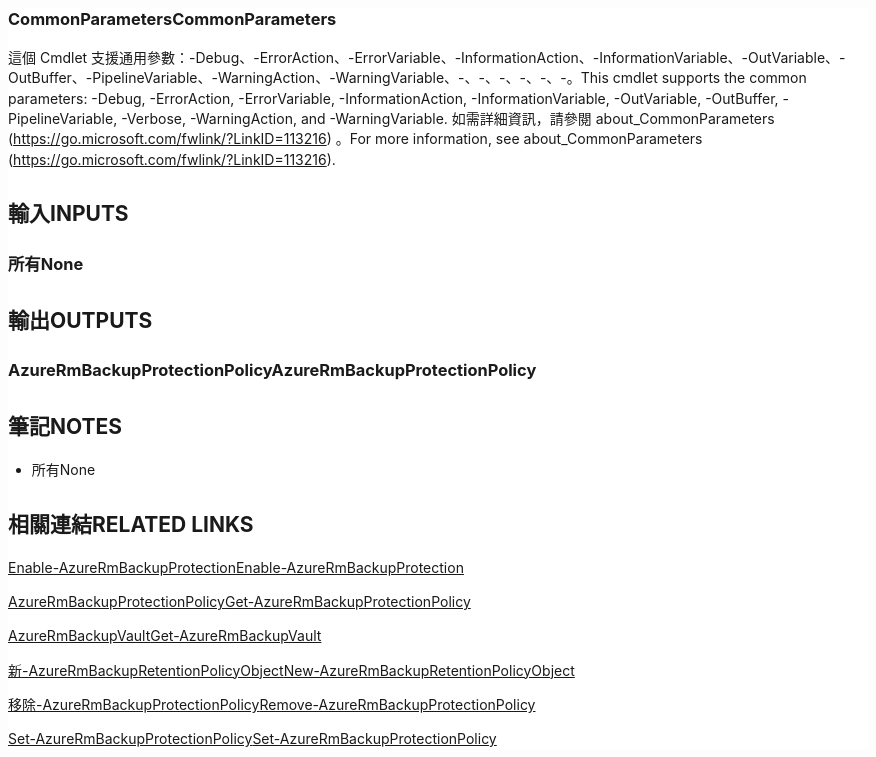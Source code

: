 ### <span data-ttu-id="6c325-157">CommonParameters</span><span class="sxs-lookup"><span data-stu-id="6c325-157">CommonParameters</span></span>
<span data-ttu-id="6c325-158">這個 Cmdlet 支援通用參數：-Debug、-ErrorAction、-ErrorVariable、-InformationAction、-InformationVariable、-OutVariable、-OutBuffer、-PipelineVariable、-WarningAction、-WarningVariable、-、-、-、-、-、-。</span><span class="sxs-lookup"><span data-stu-id="6c325-158">This cmdlet supports the common parameters: -Debug, -ErrorAction, -ErrorVariable, -InformationAction, -InformationVariable, -OutVariable, -OutBuffer, -PipelineVariable, -Verbose, -WarningAction, and -WarningVariable.</span></span> <span data-ttu-id="6c325-159">如需詳細資訊，請參閱 about_CommonParameters (https://go.microsoft.com/fwlink/?LinkID=113216) 。</span><span class="sxs-lookup"><span data-stu-id="6c325-159">For more information, see about_CommonParameters (https://go.microsoft.com/fwlink/?LinkID=113216).</span></span>

## <span data-ttu-id="6c325-160">輸入</span><span class="sxs-lookup"><span data-stu-id="6c325-160">INPUTS</span></span>

### <span data-ttu-id="6c325-161">所有</span><span class="sxs-lookup"><span data-stu-id="6c325-161">None</span></span>

## <span data-ttu-id="6c325-162">輸出</span><span class="sxs-lookup"><span data-stu-id="6c325-162">OUTPUTS</span></span>

### <span data-ttu-id="6c325-163">AzureRmBackupProtectionPolicy</span><span class="sxs-lookup"><span data-stu-id="6c325-163">AzureRmBackupProtectionPolicy</span></span>

## <span data-ttu-id="6c325-164">筆記</span><span class="sxs-lookup"><span data-stu-id="6c325-164">NOTES</span></span>
* <span data-ttu-id="6c325-165">所有</span><span class="sxs-lookup"><span data-stu-id="6c325-165">None</span></span>

## <span data-ttu-id="6c325-166">相關連結</span><span class="sxs-lookup"><span data-stu-id="6c325-166">RELATED LINKS</span></span>

[<span data-ttu-id="6c325-167">Enable-AzureRmBackupProtection</span><span class="sxs-lookup"><span data-stu-id="6c325-167">Enable-AzureRmBackupProtection</span></span>](./Enable-AzureRmBackupProtection.md)

[<span data-ttu-id="6c325-168">AzureRmBackupProtectionPolicy</span><span class="sxs-lookup"><span data-stu-id="6c325-168">Get-AzureRmBackupProtectionPolicy</span></span>](./Get-AzureRmBackupProtectionPolicy.md)

[<span data-ttu-id="6c325-169">AzureRmBackupVault</span><span class="sxs-lookup"><span data-stu-id="6c325-169">Get-AzureRmBackupVault</span></span>](./Get-AzureRmBackupVault.md)

[<span data-ttu-id="6c325-170">新-AzureRmBackupRetentionPolicyObject</span><span class="sxs-lookup"><span data-stu-id="6c325-170">New-AzureRmBackupRetentionPolicyObject</span></span>](./New-AzureRmBackupRetentionPolicyObject.md)

[<span data-ttu-id="6c325-171">移除-AzureRmBackupProtectionPolicy</span><span class="sxs-lookup"><span data-stu-id="6c325-171">Remove-AzureRmBackupProtectionPolicy</span></span>](./Remove-AzureRmBackupProtectionPolicy.md)

[<span data-ttu-id="6c325-172">Set-AzureRmBackupProtectionPolicy</span><span class="sxs-lookup"><span data-stu-id="6c325-172">Set-AzureRmBackupProtectionPolicy</span></span>](./Set-AzureRmBackupProtectionPolicy.md)


